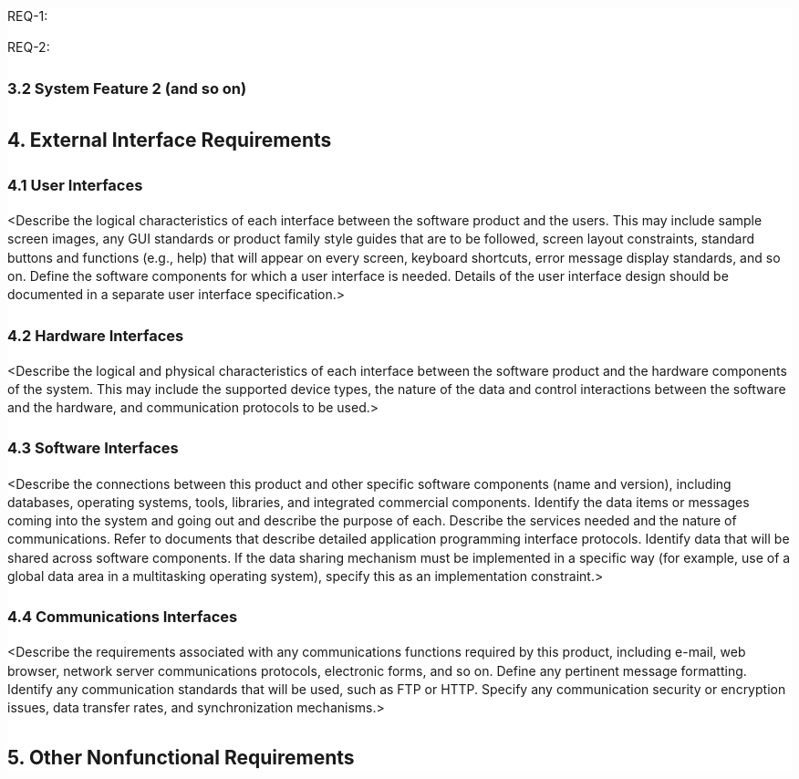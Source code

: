 REQ-1:

REQ-2:

### 3.2 System Feature 2 (and so on)

## 4. External Interface Requirements

### 4.1 User Interfaces

\<Describe the logical characteristics of each interface between the
software product and the users. This may include sample screen images,
any GUI standards or product family style guides that are to be
followed, screen layout constraints, standard buttons and functions
(e.g., help) that will appear on every screen, keyboard shortcuts, error
message display standards, and so on. Define the software components for
which a user interface is needed. Details of the user interface design
should be documented in a separate user interface specification.\>

### 4.2 Hardware Interfaces

\<Describe the logical and physical characteristics of each interface
between the software product and the hardware components of the system.
This may include the supported device types, the nature of the data and
control interactions between the software and the hardware, and
communication protocols to be used.\>

### 4.3 Software Interfaces

\<Describe the connections between this product and other specific
software components (name and version), including databases, operating
systems, tools, libraries, and integrated commercial components.
Identify the data items or messages coming into the system and going out
and describe the purpose of each. Describe the services needed and the
nature of communications. Refer to documents that describe detailed
application programming interface protocols. Identify data that will be
shared across software components. If the data sharing mechanism must be
implemented in a specific way (for example, use of a global data area in
a multitasking operating system), specify this as an implementation
constraint.\>

### 4.4 Communications Interfaces

\<Describe the requirements associated with any communications functions
required by this product, including e-mail, web browser, network server
communications protocols, electronic forms, and so on. Define any
pertinent message formatting. Identify any communication standards that
will be used, such as FTP or HTTP. Specify any communication security or
encryption issues, data transfer rates, and synchronization
mechanisms.\>

## 5. Other Nonfunctional Requirements
